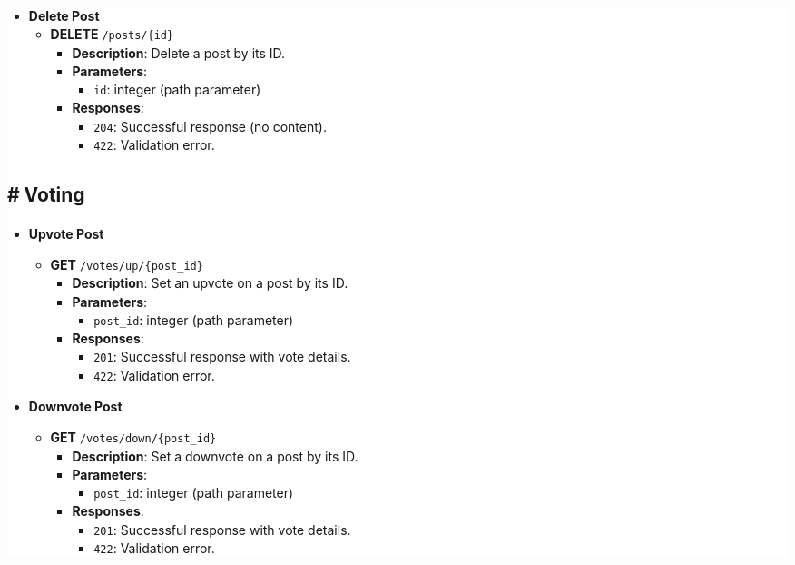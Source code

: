   - **Delete Post**
    - **DELETE** `/posts/{id}`
      - **Description**: Delete a post by its ID.
      - **Parameters**:
        - `id`: integer (path parameter)
      - **Responses**:
        - `204`: Successful response (no content).
        - `422`: Validation error.

## # Voting

  - **Upvote Post**
    - **GET** `/votes/up/{post_id}`
      - **Description**: Set an upvote on a post by its ID.
      - **Parameters**:
        - `post_id`: integer (path parameter)
      - **Responses**:
        - `201`: Successful response with vote details.
        - `422`: Validation error.

  - **Downvote Post**
    - **GET** `/votes/down/{post_id}`
      - **Description**: Set a downvote on a post by its ID.
      - **Parameters**:
        - `post_id`: integer (path parameter)
      - **Responses**:
        - `201`: Successful response with vote details.
        - `422`: Validation error.
